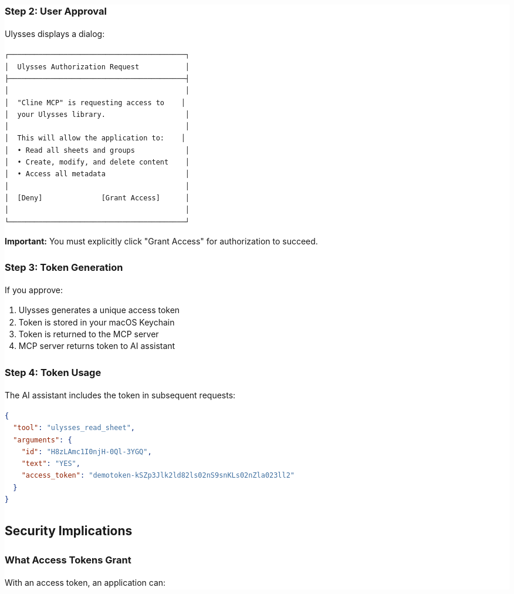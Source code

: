 ### Step 2: User Approval

Ulysses displays a dialog:

```
┌──────────────────────────────────────────┐
│  Ulysses Authorization Request           │
├──────────────────────────────────────────┤
│                                          │
│  "Cline MCP" is requesting access to    │
│  your Ulysses library.                   │
│                                          │
│  This will allow the application to:    │
│  • Read all sheets and groups            │
│  • Create, modify, and delete content    │
│  • Access all metadata                   │
│                                          │
│  [Deny]              [Grant Access]      │
│                                          │
└──────────────────────────────────────────┘
```

**Important:** You must explicitly click "Grant Access" for authorization to succeed.

### Step 3: Token Generation

If you approve:

1. Ulysses generates a unique access token
2. Token is stored in your macOS Keychain
3. Token is returned to the MCP server
4. MCP server returns token to AI assistant

### Step 4: Token Usage

The AI assistant includes the token in subsequent requests:

```json
{
  "tool": "ulysses_read_sheet",
  "arguments": {
    "id": "H8zLAmc1I0njH-0Ql-3YGQ",
    "text": "YES",
    "access_token": "demotoken-kSZp3Jlk2ld82ls02nS9snKLs02nZla023ll2"
  }
}
```

## Security Implications

### What Access Tokens Grant

With an access token, an application can:
